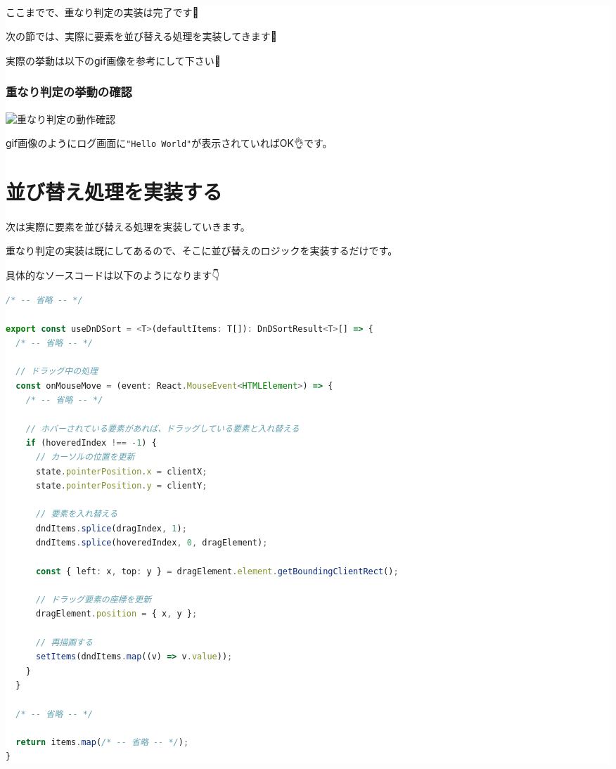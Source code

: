 ここまでで、重なり判定の実装は完了です🤡

次の節では、実際に要素を並び替える処理を実装してきます🚀

実際の挙動は以下のgif画像を参考にして下さい🚁


### 重なり判定の挙動の確認

![重なり判定の動作確認](https://storage.googleapis.com/zenn-user-upload/nugielzydwfkz2h77bv8dav07ba0)

gif画像のようにログ画面に`"Hello World"`が表示されていればOK👌です。


# 並び替え処理を実装する

次は実際に要素を並び替える処理を実装していきます。

重なり判定の実装は既にしてあるので、そこに並び替えのロジックを実装するだけです。

具体的なソースコードは以下のようになります👇

```ts:./useDnDSort.ts
/* -- 省略 -- */

export const useDnDSort = <T>(defaultItems: T[]): DnDSortResult<T>[] => {
  /* -- 省略 -- */
  
  // ドラッグ中の処理
  const onMouseMove = (event: React.MouseEvent<HTMLElement>) => {
    /* -- 省略 -- */

    // ホバーされている要素があれば、ドラッグしている要素と入れ替える
    if (hoveredIndex !== -1) {
      // カーソルの位置を更新
      state.pointerPosition.x = clientX;
      state.pointerPosition.y = clientY;
      
      // 要素を入れ替える
      dndItems.splice(dragIndex, 1);
      dndItems.splice(hoveredIndex, 0, dragElement);      
           
      const { left: x, top: y } = dragElement.element.getBoundingClientRect();

      // ドラッグ要素の座標を更新
      dragElement.position = { x, y };

      // 再描画する
      setItems(dndItems.map((v) => v.value));
    }
  }
  
  /* -- 省略 -- */

  return items.map(/* -- 省略 -- */);
}
```

